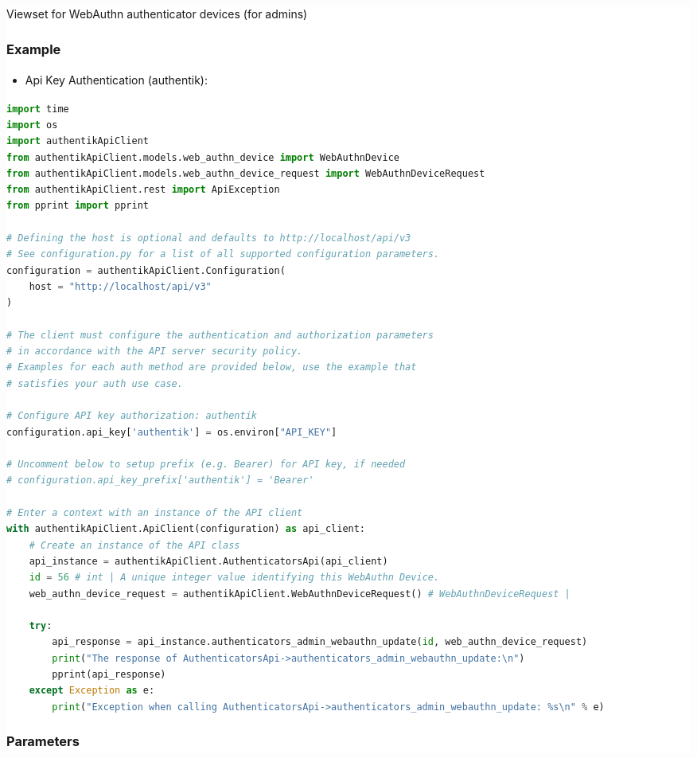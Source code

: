 
Viewset for WebAuthn authenticator devices (for admins)

### Example

* Api Key Authentication (authentik):
```python
import time
import os
import authentikApiClient
from authentikApiClient.models.web_authn_device import WebAuthnDevice
from authentikApiClient.models.web_authn_device_request import WebAuthnDeviceRequest
from authentikApiClient.rest import ApiException
from pprint import pprint

# Defining the host is optional and defaults to http://localhost/api/v3
# See configuration.py for a list of all supported configuration parameters.
configuration = authentikApiClient.Configuration(
    host = "http://localhost/api/v3"
)

# The client must configure the authentication and authorization parameters
# in accordance with the API server security policy.
# Examples for each auth method are provided below, use the example that
# satisfies your auth use case.

# Configure API key authorization: authentik
configuration.api_key['authentik'] = os.environ["API_KEY"]

# Uncomment below to setup prefix (e.g. Bearer) for API key, if needed
# configuration.api_key_prefix['authentik'] = 'Bearer'

# Enter a context with an instance of the API client
with authentikApiClient.ApiClient(configuration) as api_client:
    # Create an instance of the API class
    api_instance = authentikApiClient.AuthenticatorsApi(api_client)
    id = 56 # int | A unique integer value identifying this WebAuthn Device.
    web_authn_device_request = authentikApiClient.WebAuthnDeviceRequest() # WebAuthnDeviceRequest | 

    try:
        api_response = api_instance.authenticators_admin_webauthn_update(id, web_authn_device_request)
        print("The response of AuthenticatorsApi->authenticators_admin_webauthn_update:\n")
        pprint(api_response)
    except Exception as e:
        print("Exception when calling AuthenticatorsApi->authenticators_admin_webauthn_update: %s\n" % e)
```



### Parameters
